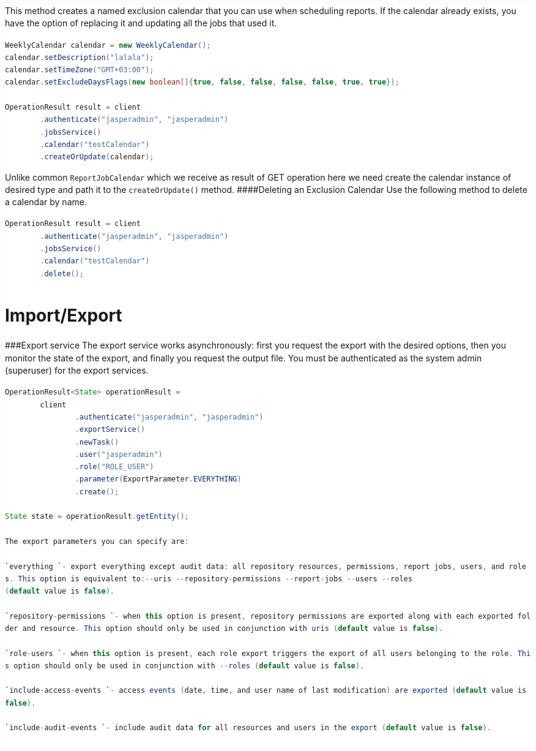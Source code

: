 This method creates a named exclusion calendar that you can use when scheduling reports. If the calendar already exists, you have the option of replacing it and updating all the jobs that used it.
```java
WeeklyCalendar calendar = new WeeklyCalendar();
calendar.setDescription("lalala");
calendar.setTimeZone("GMT+03:00");
calendar.setExcludeDaysFlags(new boolean[]{true, false, false, false, false, true, true});

OperationResult result = client
        .authenticate("jasperadmin", "jasperadmin")
        .jobsService()
        .calendar("testCalendar")
        .createOrUpdate(calendar);
```
Unlike common `ReportJobCalendar` which we receive as result of GET operation here we need create the calendar instance of desired type and path it to the `createOrUpdate()` method.
####Deleting an Exclusion Calendar
Use the following method to delete a calendar by name.
```java
OperationResult result = client
        .authenticate("jasperadmin", "jasperadmin")
        .jobsService()
        .calendar("testCalendar")
        .delete();
```
Import/Export
=============
###Export service
The export service works asynchronously: first you request the export with the desired options, then you monitor the state of the export, and finally you request the output file. You must be authenticated as the system admin (superuser) for the export services.
```java
OperationResult<State> operationResult =
        client
                .authenticate("jasperadmin", "jasperadmin")
                .exportService()
                .newTask()
                .user("jasperadmin")
                .role("ROLE_USER")
                .parameter(ExportParameter.EVERYTHING)
                .create();

State state = operationResult.getEntity();

The export parameters you can specify are:

`everything `- export everything except audit data: all repository resources, permissions, report jobs, users, and roles. This option is equivalent to:--uris --repository-permissions --report-jobs --users --roles
(default value is false). 

`repository-permissions `- when this option is present, repository permissions are exported along with each exported folder and resource. This option should only be used in conjunction with uris (default value is false).

`role-users `- when this option is present, each role export triggers the export of all users belonging to the role. This option should only be used in conjunction with --roles (default value is false).

`include-access-events `- access events (date, time, and user name of last modification) are exported (default value is false).

`include-audit-events `- include audit data for all resources and users in the export (default value is false).
 
```